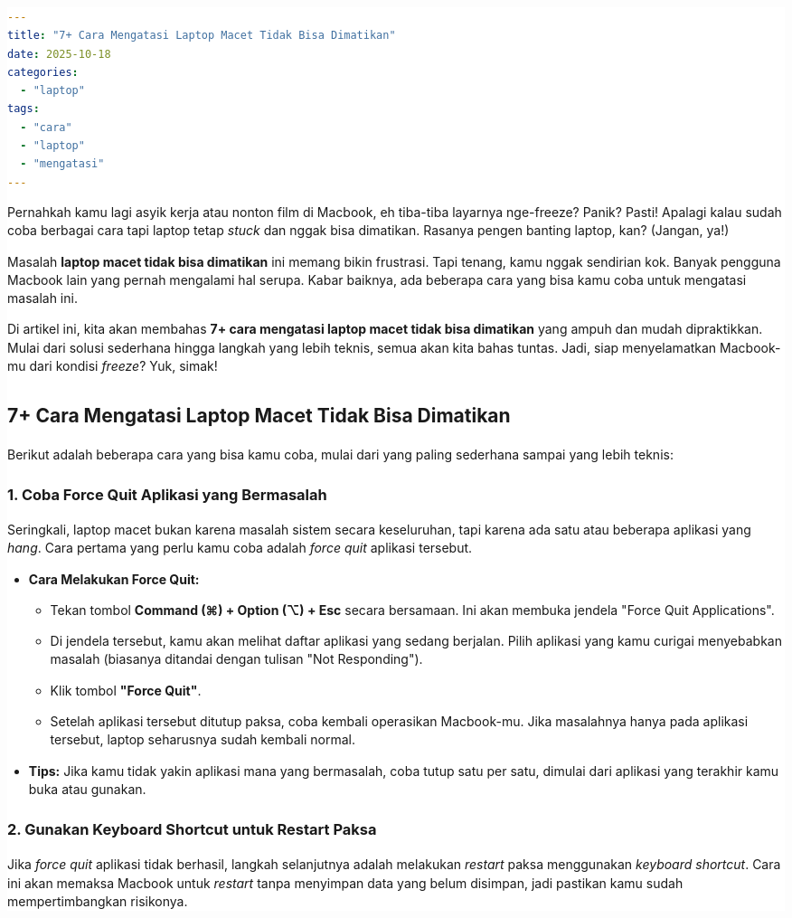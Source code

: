 ```yaml
---
title: "7+ Cara Mengatasi Laptop Macet Tidak Bisa Dimatikan"
date: 2025-10-18
categories: 
  - "laptop"
tags: 
  - "cara"
  - "laptop"
  - "mengatasi"
---
```


Pernahkah kamu lagi asyik kerja atau nonton film di Macbook, eh tiba-tiba layarnya nge-freeze? Panik? Pasti! Apalagi kalau sudah coba berbagai cara tapi laptop tetap _stuck_ dan nggak bisa dimatikan. Rasanya pengen banting laptop, kan? (Jangan, ya!)

Masalah **laptop macet tidak bisa dimatikan** ini memang bikin frustrasi. Tapi tenang, kamu nggak sendirian kok. Banyak pengguna Macbook lain yang pernah mengalami hal serupa. Kabar baiknya, ada beberapa cara yang bisa kamu coba untuk mengatasi masalah ini.

Di artikel ini, kita akan membahas **7+ cara mengatasi laptop macet tidak bisa dimatikan** yang ampuh dan mudah dipraktikkan. Mulai dari solusi sederhana hingga langkah yang lebih teknis, semua akan kita bahas tuntas. Jadi, siap menyelamatkan Macbook-mu dari kondisi _freeze_? Yuk, simak!

## 7+ Cara Mengatasi Laptop Macet Tidak Bisa Dimatikan

Berikut adalah beberapa cara yang bisa kamu coba, mulai dari yang paling sederhana sampai yang lebih teknis:

### 1\. Coba Force Quit Aplikasi yang Bermasalah

Seringkali, laptop macet bukan karena masalah sistem secara keseluruhan, tapi karena ada satu atau beberapa aplikasi yang _hang_. Cara pertama yang perlu kamu coba adalah _force quit_ aplikasi tersebut.

- **Cara Melakukan Force Quit:**
    
    - Tekan tombol **Command (⌘) + Option (⌥) + Esc** secara bersamaan. Ini akan membuka jendela "Force Quit Applications".
        
    - Di jendela tersebut, kamu akan melihat daftar aplikasi yang sedang berjalan. Pilih aplikasi yang kamu curigai menyebabkan masalah (biasanya ditandai dengan tulisan "Not Responding").
        
    - Klik tombol **"Force Quit"**.
        
    - Setelah aplikasi tersebut ditutup paksa, coba kembali operasikan Macbook-mu. Jika masalahnya hanya pada aplikasi tersebut, laptop seharusnya sudah kembali normal.
        
- **Tips:** Jika kamu tidak yakin aplikasi mana yang bermasalah, coba tutup satu per satu, dimulai dari aplikasi yang terakhir kamu buka atau gunakan.
    

### 2\. Gunakan Keyboard Shortcut untuk Restart Paksa

Jika _force quit_ aplikasi tidak berhasil, langkah selanjutnya adalah melakukan _restart_ paksa menggunakan _keyboard shortcut_. Cara ini akan memaksa Macbook untuk _restart_ tanpa menyimpan data yang belum disimpan, jadi pastikan kamu sudah mempertimbangkan risikonya.
